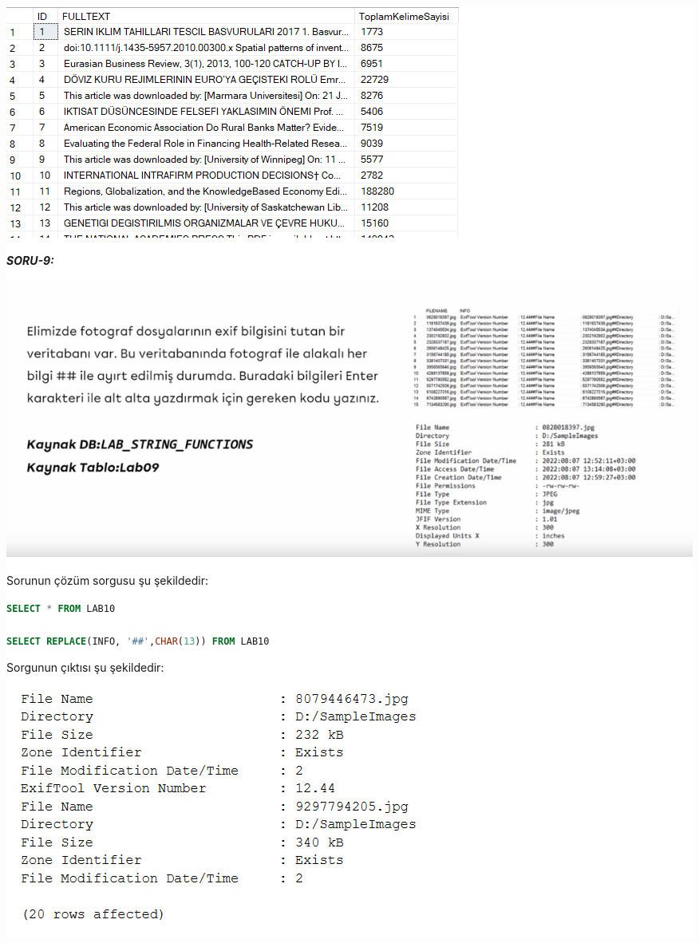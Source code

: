 ![Untitled](TSQL%20DERS%20NOTLARI%203097002010d541d7b2738b6864248fed/Untitled%2015.png)

***SORU-9:***

![Untitled](TSQL%20DERS%20NOTLARI%203097002010d541d7b2738b6864248fed/Untitled%2016.png)

Sorunun çözüm sorgusu şu şekildedir:

```sql
SELECT * FROM LAB10

SELECT REPLACE(INFO, '##',CHAR(13)) FROM LAB10
```

Sorgunun çıktısı şu şekildedir:

![Untitled](TSQL%20DERS%20NOTLARI%203097002010d541d7b2738b6864248fed/Untitled%2017.png)
